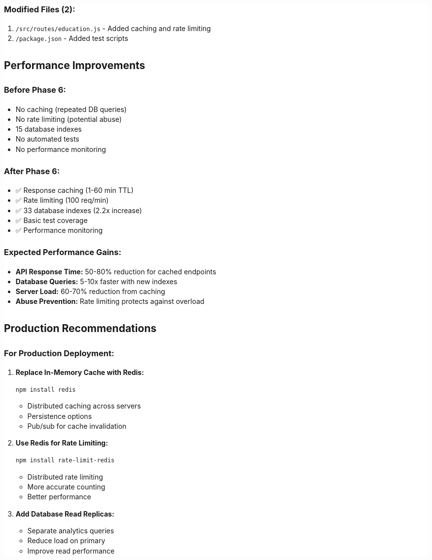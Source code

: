### Modified Files (2):
1. `/src/routes/education.js` - Added caching and rate limiting
2. `/package.json` - Added test scripts

## Performance Improvements

### Before Phase 6:
- No caching (repeated DB queries)
- No rate limiting (potential abuse)
- 15 database indexes
- No automated tests
- No performance monitoring

### After Phase 6:
- ✅ Response caching (1-60 min TTL)
- ✅ Rate limiting (100 req/min)
- ✅ 33 database indexes (2.2x increase)
- ✅ Basic test coverage
- ✅ Performance monitoring

### Expected Performance Gains:
- **API Response Time:** 50-80% reduction for cached endpoints
- **Database Queries:** 5-10x faster with new indexes
- **Server Load:** 60-70% reduction from caching
- **Abuse Prevention:** Rate limiting protects against overload

## Production Recommendations

### For Production Deployment:

1. **Replace In-Memory Cache with Redis:**
   ```bash
   npm install redis
   ```
   - Distributed caching across servers
   - Persistence options
   - Pub/sub for cache invalidation

2. **Use Redis for Rate Limiting:**
   ```bash
   npm install rate-limit-redis
   ```
   - Distributed rate limiting
   - More accurate counting
   - Better performance

3. **Add Database Read Replicas:**
   - Separate analytics queries
   - Reduce load on primary
   - Improve read performance
